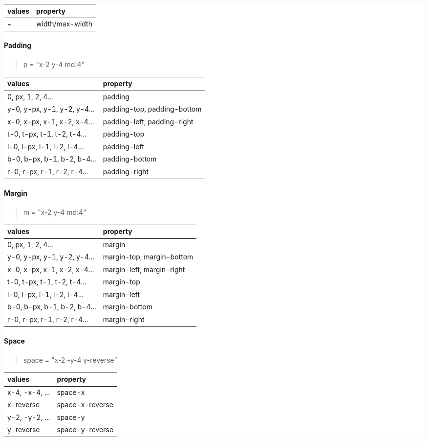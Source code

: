 | values | property        |
| :----- | :-------------- |
| ~      | width/max-width |

#### Padding

> p = "x-2 y-4 md:4"

| values                      | property                    |
| :-------------------------- | :-------------------------- |
| 0, px, 1, 2, 4...           | padding                     |
| y-0, y-px, y-1, y-2, y-4... | padding-top, padding-bottom |
| x-0, x-px, x-1, x-2, x-4... | padding-left, padding-right |
| t-0, t-px, t-1, t-2, t-4... | padding-top                 |
| l-0, l-px, l-1, l-2, l-4... | padding-left                |
| b-0, b-px, b-1, b-2, b-4... | padding-bottom              |
| r-0, r-px, r-1, r-2, r-4... | padding-right               |

#### Margin

> m = "x-2 y-4 md:4"

| values                      | property                  |
| :-------------------------- | :------------------------ |
| 0, px, 1, 2, 4...           | margin                    |
| y-0, y-px, y-1, y-2, y-4... | margin-top, margin-bottom |
| x-0, x-px, x-1, x-2, x-4... | margin-left, margin-right |
| t-0, t-px, t-1, t-2, t-4... | margin-top                |
| l-0, l-px, l-1, l-2, l-4... | margin-left               |
| b-0, b-px, b-1, b-2, b-4... | margin-bottom             |
| r-0, r-px, r-1, r-2, r-4... | margin-right              |

#### Space

> space = "x-2 -y-4 y-reverse"

| values         | property        |
| :------------- | :-------------- |
| x-4, -x-4, ... | space-x         |
| x-reverse      | space-x-reverse |
| y-2, -y-2, ... | space-y         |
| y-reverse      | space-y-reverse |
